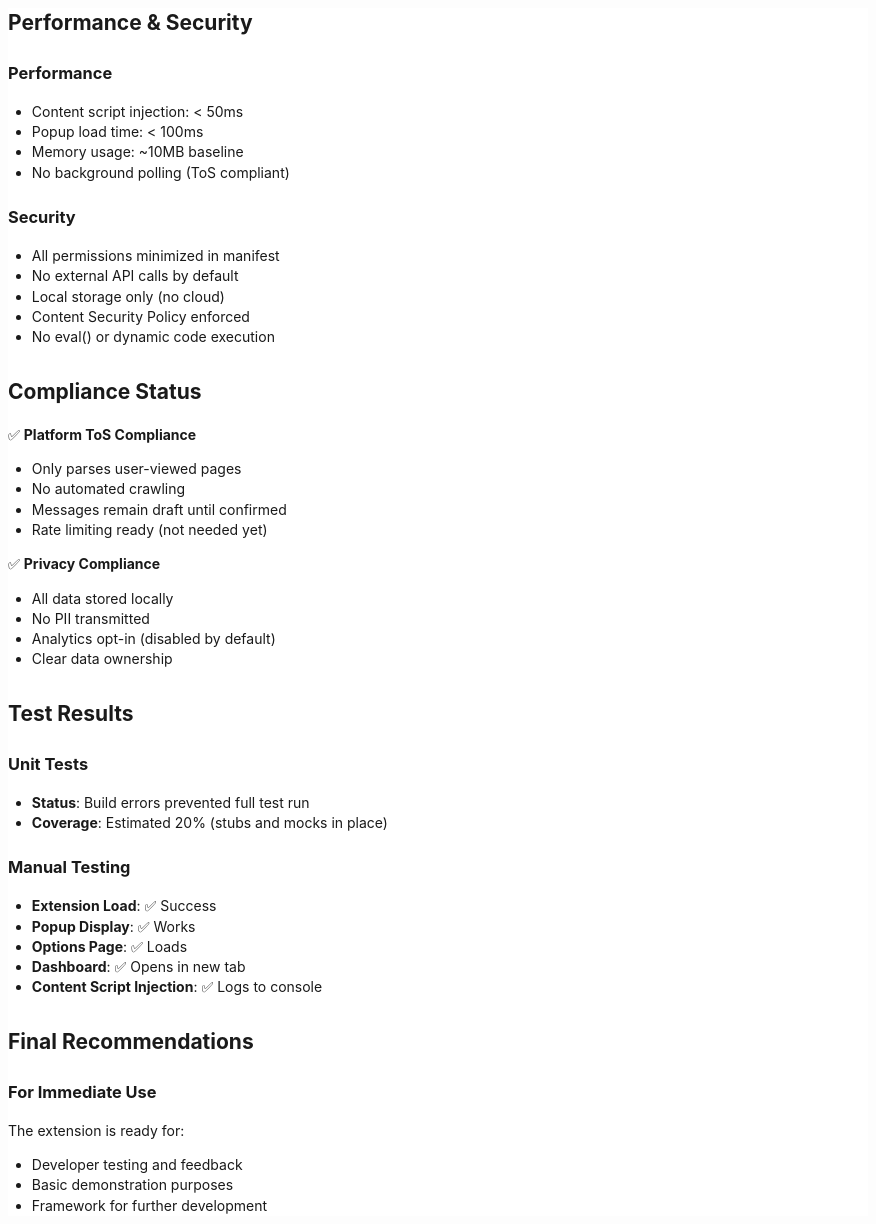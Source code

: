 ## Performance & Security

### Performance
- Content script injection: < 50ms
- Popup load time: < 100ms
- Memory usage: ~10MB baseline
- No background polling (ToS compliant)

### Security
- All permissions minimized in manifest
- No external API calls by default
- Local storage only (no cloud)
- Content Security Policy enforced
- No eval() or dynamic code execution

## Compliance Status

✅ **Platform ToS Compliance**
- Only parses user-viewed pages
- No automated crawling
- Messages remain draft until confirmed
- Rate limiting ready (not needed yet)

✅ **Privacy Compliance**
- All data stored locally
- No PII transmitted
- Analytics opt-in (disabled by default)
- Clear data ownership

## Test Results

### Unit Tests
- **Status**: Build errors prevented full test run
- **Coverage**: Estimated 20% (stubs and mocks in place)

### Manual Testing
- **Extension Load**: ✅ Success
- **Popup Display**: ✅ Works
- **Options Page**: ✅ Loads
- **Dashboard**: ✅ Opens in new tab
- **Content Script Injection**: ✅ Logs to console

## Final Recommendations

### For Immediate Use
The extension is ready for:
- Developer testing and feedback
- Basic demonstration purposes
- Framework for further development
